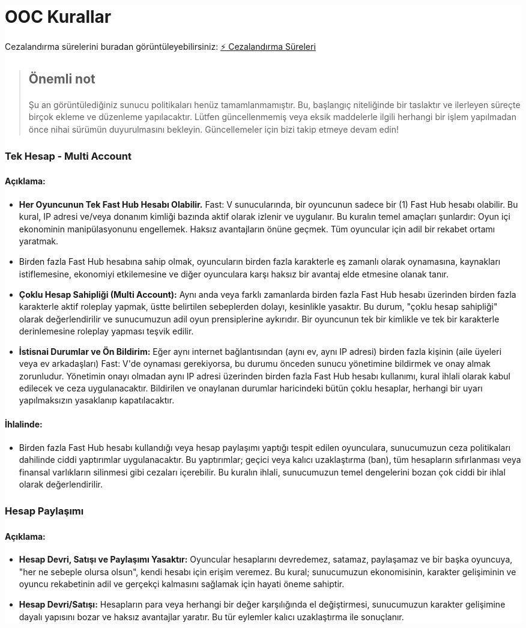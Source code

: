 # OOC Kurallar

Cezalandırma sürelerini buradan görüntüleyebilirsiniz:
[ ⚡ Cezalandırma Süreleri](https://hub.fast-rp.com/wiki/ist/punishment)


> ## Önemli not
> Şu an görüntülediğiniz sunucu politikaları henüz tamamlanmamıştır. Bu, başlangıç niteliğinde bir taslaktır ve ilerleyen süreçte birçok ekleme ve düzenleme yapılacaktır.
>Lütfen güncellenmemiş veya eksik maddelerle ilgili herhangi bir işlem yapılmadan önce nihai sürümün duyurulmasını bekleyin. Güncellemeler için bizi takip etmeye devam edin!

### Tek Hesap - Multi Account
#### Açıklama: 
* **Her Oyuncunun Tek Fast Hub Hesabı Olabilir.** Fast: V sunucularında, bir oyuncunun sadece bir (1) Fast Hub hesabı olabilir. Bu kural, IP adresi ve/veya donanım kimliği bazında aktif olarak izlenir ve uygulanır. Bu kuralın temel amaçları şunlardır: Oyun içi ekonominin manipülasyonunu engellemek. Haksız avantajların önüne geçmek. Tüm oyuncular için adil bir rekabet ortamı yaratmak.
* Birden fazla Fast Hub hesabına sahip olmak, oyuncuların birden fazla karakterle eş zamanlı olarak oynamasına, kaynakları istiflemesine, ekonomiyi etkilemesine ve diğer oyunculara karşı haksız bir avantaj elde etmesine olanak tanır.

* **Çoklu Hesap Sahipliği (Multi Account):** Aynı anda veya farklı zamanlarda birden fazla Fast Hub hesabı üzerinden birden fazla karakterle aktif roleplay yapmak, üstte belirtilen sebeplerden dolayı, kesinlikle yasaktır. Bu durum, "çoklu hesap sahipliği" olarak değerlendirilir ve sunucumuzun adil oyun prensiplerine aykırıdır. Bir oyuncunun tek bir kimlikle ve tek bir karakterle derinlemesine roleplay yapması teşvik edilir.

* **İstisnai Durumlar ve Ön Bildirim:** Eğer aynı internet bağlantısından (aynı ev, aynı IP adresi) birden fazla kişinin (aile üyeleri veya ev arkadaşları) Fast: V'de oynaması gerekiyorsa, bu durumu önceden sunucu yönetimine bildirmek ve onay almak zorunludur. Yönetimin onayı olmadan aynı IP adresi üzerinden birden fazla Fast Hub hesabı kullanımı, kural ihlali olarak kabul edilecek ve ceza uygulanacaktır. Bildirilen ve onaylanan durumlar haricindeki bütün çoklu hesaplar, herhangi bir uyarı yapılmaksızın yasaklanıp kapatılacaktır.

#### İhlalinde: 
* Birden fazla Fast Hub hesabı kullandığı veya hesap paylaşımı yaptığı tespit edilen oyunculara, sunucumuzun ceza politikaları dahilinde ciddi yaptırımlar uygulanacaktır. Bu yaptırımlar; geçici veya kalıcı uzaklaştırma (ban), tüm hesapların sıfırlanması veya finansal varlıkların silinmesi gibi cezaları içerebilir. Bu kuralın ihlali, sunucumuzun temel dengelerini bozan çok ciddi bir ihlal olarak değerlendirilir.

### Hesap Paylaşımı
#### Açıklama: 
* **Hesap Devri, Satışı ve Paylaşımı Yasaktır:** Oyuncular hesaplarını devredemez, satamaz, paylaşamaz ve bir başka oyuncuya, "her ne sebeple olursa olsun", kendi hesabı için erişim veremez. Bu kural; sunucumuzun ekonomisinin, karakter gelişiminin ve oyuncu rekabetinin adil ve gerçekçi kalmasını sağlamak için hayati öneme sahiptir.

- **Hesap Devri/Satışı:** Hesapların para veya herhangi bir değer karşılığında el değiştirmesi, sunucumuzun karakter gelişimine dayalı yapısını bozar ve haksız avantajlar yaratır. Bu tür eylemler kalıcı uzaklaştırma ile sonuçlanır.
